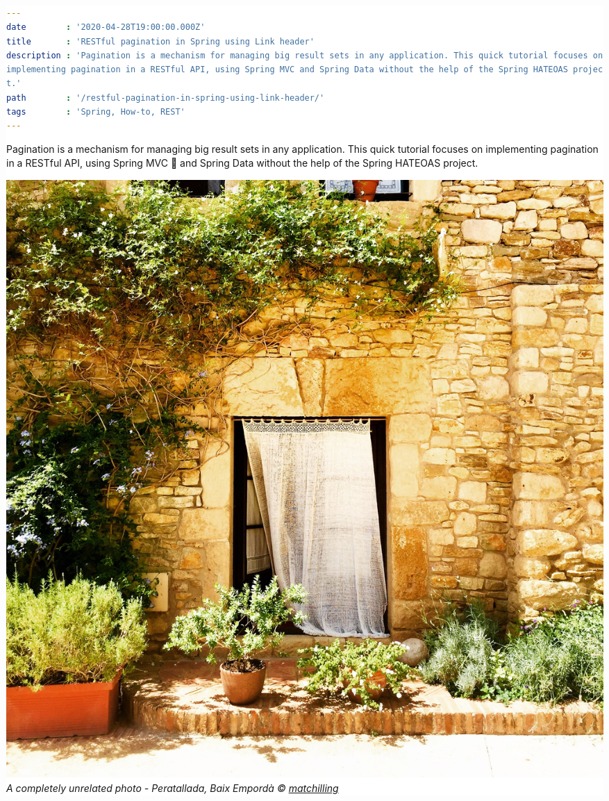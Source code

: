 ```yaml
---
date        : '2020-04-28T19:00:00.000Z'
title       : 'RESTful pagination in Spring using Link header'
description : 'Pagination is a mechanism for managing big result sets in any application. This quick tutorial focuses on implementing pagination in a RESTful API, using Spring MVC and Spring Data without the help of the Spring HATEOAS project.'
path        : '/restful-pagination-in-spring-using-link-header/'
tags        : 'Spring, How-to, REST'
---
```


Pagination is a mechanism for managing big result sets in any application. This quick tutorial focuses on implementing pagination in a RESTful API, using Spring MVC :leaves: and Spring Data without the help of the Spring HATEOAS project.

![A completely unrelated photo - Peratallada, Baix Empordà © matchilling](./peratallada.jpg 'A completely unrelated photo - Peratallada, Baix Empordà © matchilling')
*A completely unrelated photo - Peratallada, Baix Empordà © [matchilling](https://www.instagram.com/p/B1x4Tu-Jkwt/)*
